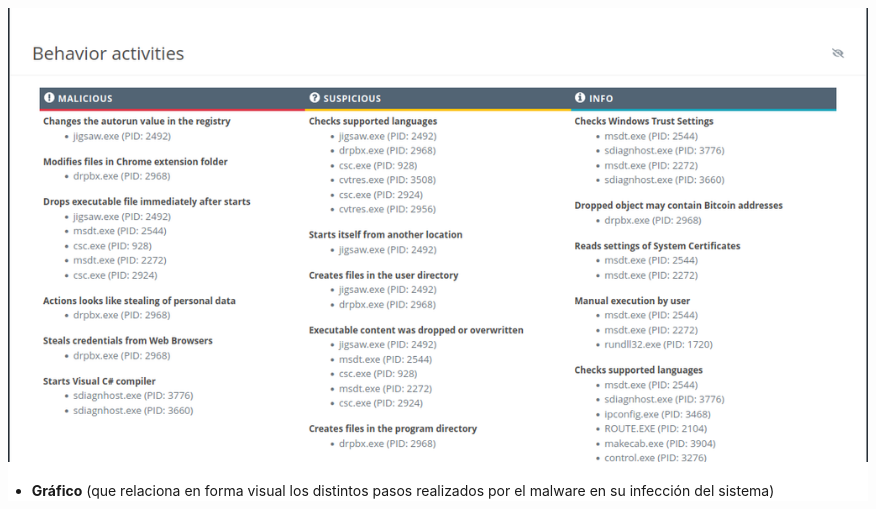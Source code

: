   ![](./imagenes/0017.png)



-  **Gráfico** (que relaciona en forma visual los distintos pasos realizados por el malware en su infección del sistema)
